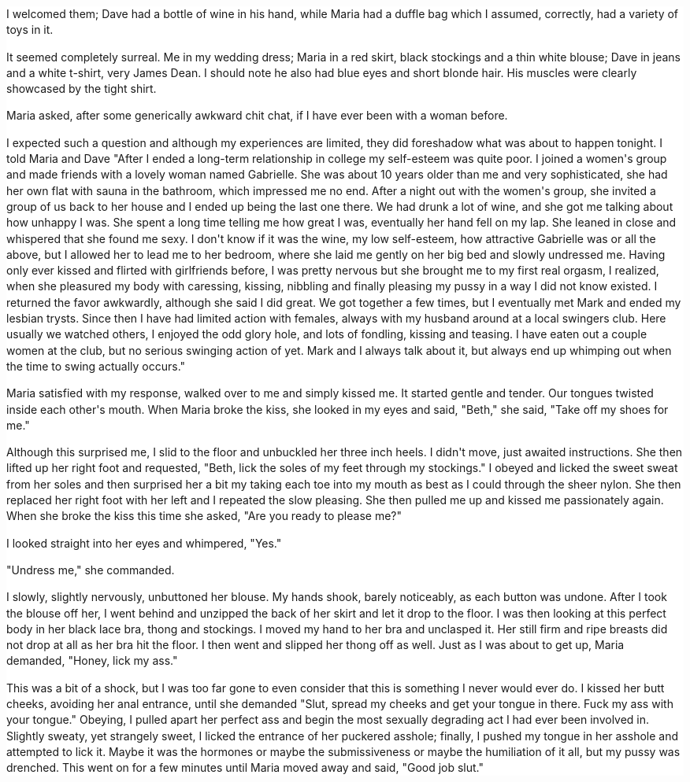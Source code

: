 I welcomed them; Dave had a bottle of wine in his hand, while Maria had a duffle bag which I assumed, correctly, had a variety of toys in it. 

It seemed completely surreal. Me in my wedding dress; Maria in a red skirt, black stockings and a thin white blouse; Dave in jeans and a white t-shirt, very James Dean. I should note he also had blue eyes and short blonde hair. His muscles were clearly showcased by the tight shirt. 

Maria asked, after some generically awkward chit chat, if I have ever been with a woman before. 

I expected such a question and although my experiences are limited, they did foreshadow what was about to happen tonight. I told Maria and Dave "After I ended a long-term relationship in college my self-esteem was quite poor. I joined a women's group and made friends with a lovely woman named Gabrielle. She was about 10 years older than me and very sophisticated, she had her own flat with sauna in the bathroom, which impressed me no end. After a night out with the women's group, she invited a group of us back to her house and I ended up being the last one there. We had drunk a lot of wine, and she got me talking about how unhappy I was. She spent a long time telling me how great I was, eventually her hand fell on my lap. She leaned in close and whispered that she found me sexy. I don't know if it was the wine, my low self-esteem, how attractive Gabrielle was or all the above, but I allowed her to lead me to her bedroom, where she laid me gently on her big bed and slowly undressed me. Having only ever kissed and flirted with girlfriends before, I was pretty nervous but she brought me to my first real orgasm, I realized, when she pleasured my body with caressing, kissing, nibbling and finally pleasing my pussy in a way I did not know existed. I returned the favor awkwardly, although she said I did great. We got together a few times, but I eventually met Mark and ended my lesbian trysts. Since then I have had limited action with females, always with my husband around at a local swingers club. Here usually we watched others, I enjoyed the odd glory hole, and lots of fondling, kissing and teasing. I have eaten out a couple women at the club, but no serious swinging action of yet. Mark and I always talk about it, but always end up whimping out when the time to swing actually occurs." 

Maria satisfied with my response, walked over to me and simply kissed me. It started gentle and tender. Our tongues twisted inside each other's mouth. When Maria broke the kiss, she looked in my eyes and said, "Beth," she said, "Take off my shoes for me." 

Although this surprised me, I slid to the floor and unbuckled her three inch heels. I didn't move, just awaited instructions. She then lifted up her right foot and requested, "Beth, lick the soles of my feet through my stockings." I obeyed and licked the sweet sweat from her soles and then surprised her a bit my taking each toe into my mouth as best as I could through the sheer nylon. She then replaced her right foot with her left and I repeated the slow pleasing. She then pulled me up and kissed me passionately again. When she broke the kiss this time she asked, "Are you ready to please me?" 

I looked straight into her eyes and whimpered, "Yes." 

"Undress me," she commanded. 

I slowly, slightly nervously, unbuttoned her blouse. My hands shook, barely noticeably, as each button was undone. After I took the blouse off her, I went behind and unzipped the back of her skirt and let it drop to the floor. I was then looking at this perfect body in her black lace bra, thong and stockings. I moved my hand to her bra and unclasped it. Her still firm and ripe breasts did not drop at all as her bra hit the floor. I then went and slipped her thong off as well. Just as I was about to get up, Maria demanded, "Honey, lick my ass." 

This was a bit of a shock, but I was too far gone to even consider that this is something I never would ever do. I kissed her butt cheeks, avoiding her anal entrance, until she demanded "Slut, spread my cheeks and get your tongue in there. Fuck my ass with your tongue." Obeying, I pulled apart her perfect ass and begin the most sexually degrading act I had ever been involved in. Slightly sweaty, yet strangely sweet, I licked the entrance of her puckered asshole; finally, I pushed my tongue in her asshole and attempted to lick it. Maybe it was the hormones or maybe the submissiveness or maybe the humiliation of it all, but my pussy was drenched. This went on for a few minutes until Maria moved away and said, "Good job slut." 
